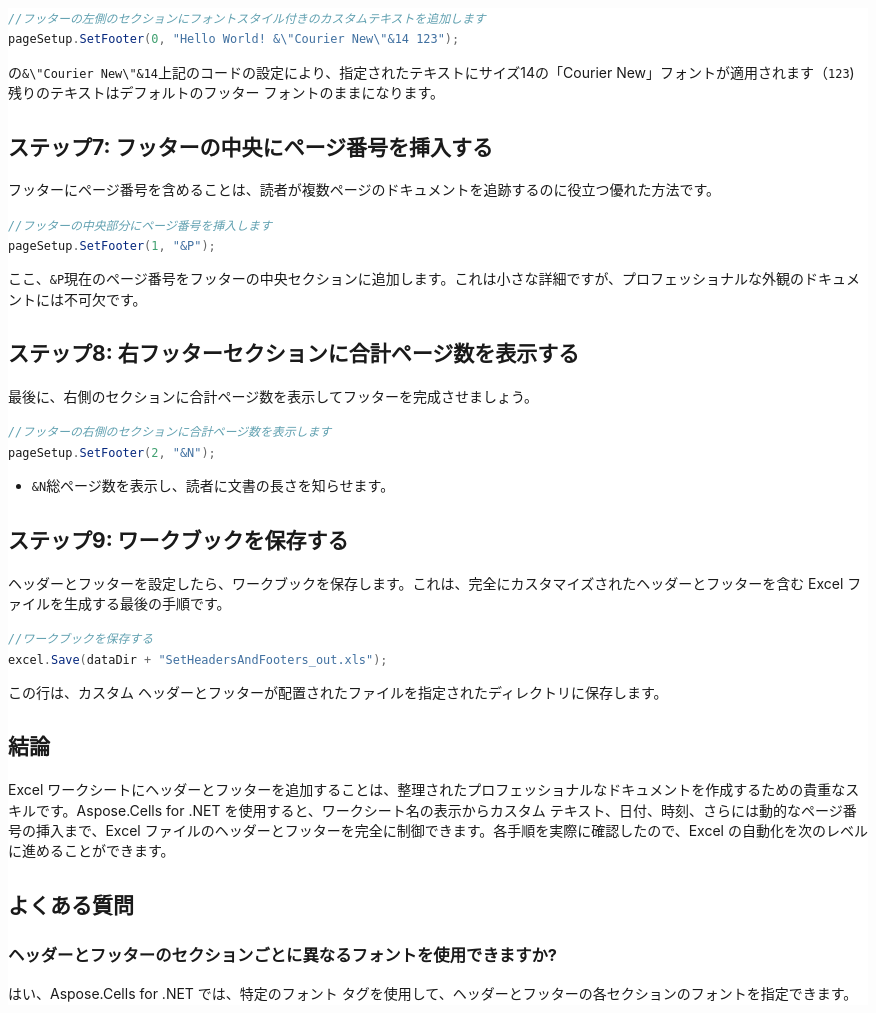 ```csharp
//フッターの左側のセクションにフォントスタイル付きのカスタムテキストを追加します
pageSetup.SetFooter(0, "Hello World! &\"Courier New\"&14 123");
```

の`&\"Courier New\"&14`上記のコードの設定により、指定されたテキストにサイズ14の「Courier New」フォントが適用されます（`123`) 残りのテキストはデフォルトのフッター フォントのままになります。


## ステップ7: フッターの中央にページ番号を挿入する

フッターにページ番号を含めることは、読者が複数ページのドキュメントを追跡するのに役立つ優れた方法です。

```csharp
//フッターの中央部分にページ番号を挿入します
pageSetup.SetFooter(1, "&P");
```

ここ、`&P`現在のページ番号をフッターの中央セクションに追加します。これは小さな詳細ですが、プロフェッショナルな外観のドキュメントには不可欠です。


## ステップ8: 右フッターセクションに合計ページ数を表示する

最後に、右側のセクションに合計ページ数を表示してフッターを完成させましょう。

```csharp
//フッターの右側のセクションに合計ページ数を表示します
pageSetup.SetFooter(2, "&N");
```

- `&N`総ページ数を表示し、読者に文書の長さを知らせます。


## ステップ9: ワークブックを保存する

ヘッダーとフッターを設定したら、ワークブックを保存します。これは、完全にカスタマイズされたヘッダーとフッターを含む Excel ファイルを生成する最後の手順です。

```csharp
//ワークブックを保存する
excel.Save(dataDir + "SetHeadersAndFooters_out.xls");
```

この行は、カスタム ヘッダーとフッターが配置されたファイルを指定されたディレクトリに保存します。


## 結論

Excel ワークシートにヘッダーとフッターを追加することは、整理されたプロフェッショナルなドキュメントを作成するための貴重なスキルです。Aspose.Cells for .NET を使用すると、ワークシート名の表示からカスタム テキスト、日付、時刻、さらには動的なページ番号の挿入まで、Excel ファイルのヘッダーとフッターを完全に制御できます。各手順を実際に確認したので、Excel の自動化を次のレベルに進めることができます。

## よくある質問

### ヘッダーとフッターのセクションごとに異なるフォントを使用できますか?  
はい、Aspose.Cells for .NET では、特定のフォント タグを使用して、ヘッダーとフッターの各セクションのフォントを指定できます。
